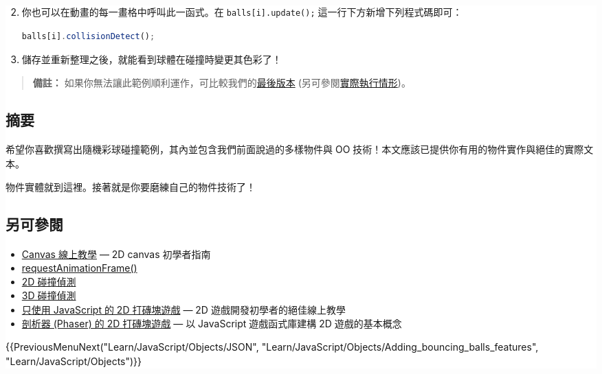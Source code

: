 2. 你也可以在動畫的每一畫格中呼叫此一函式。在 `balls[i].update();` 這一行下方新增下列程式碼即可：

   ```js
   balls[i].collisionDetect();
   ```

3. 儲存並重新整理之後，就能看到球體在碰撞時變更其色彩了！

> **備註：** 如果你無法讓此範例順利運作，可比較我們的[最後版本](https://github.com/mdn/learning-area/blob/master/javascript/oojs/bouncing-balls/main-finished.js) (另可參閱[實際執行情形](http://mdn.github.io/learning-area/javascript/oojs/bouncing-balls/index-finished.html))。

## 摘要

希望你喜歡撰寫出隨機彩球碰撞範例，其內並包含我們前面說過的多樣物件與 OO 技術！本文應該已提供你有用的物件實作與絕佳的實際文本。

物件實體就到這裡。接著就是你要磨練自己的物件技術了！

## 另可參閱

- [Canvas 線上教學](/zh-TW/docs/Web/API/Canvas_API/Tutorial) — 2D canvas 初學者指南
- [requestAnimationFrame()](/zh-TW/docs/Web/API/window/requestAnimationFrame)
- [2D 碰撞偵測](/zh-TW/docs/Games/Techniques/2D_collision_detection)
- [3D 碰撞偵測](/zh-TW/docs/Games/Techniques/3D_collision_detection)
- [只使用 JavaScript 的 2D 打磚塊遊戲](/zh-TW/docs/Games/Tutorials/2D_Breakout_game_pure_JavaScript) — 2D 遊戲開發初學者的絕佳線上教學
- [剖析器 (Phaser) 的 2D 打磚塊遊戲](/zh-TW/docs/Games/Tutorials/2D_breakout_game_Phaser) — 以 JavaScript 遊戲函式庫建構 2D 遊戲的基本概念

{{PreviousMenuNext("Learn/JavaScript/Objects/JSON", "Learn/JavaScript/Objects/Adding_bouncing_balls_features", "Learn/JavaScript/Objects")}}
